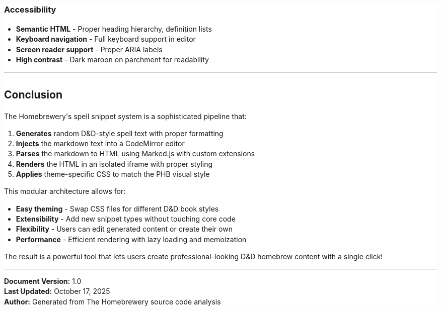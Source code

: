 ### Accessibility

- **Semantic HTML** - Proper heading hierarchy, definition lists
- **Keyboard navigation** - Full keyboard support in editor
- **Screen reader support** - Proper ARIA labels
- **High contrast** - Dark maroon on parchment for readability

---

## Conclusion

The Homebrewery's spell snippet system is a sophisticated pipeline that:

1. **Generates** random D&D-style spell text with proper formatting
2. **Injects** the markdown text into a CodeMirror editor
3. **Parses** the markdown to HTML using Marked.js with custom extensions
4. **Renders** the HTML in an isolated iframe with proper styling
5. **Applies** theme-specific CSS to match the PHB visual style

This modular architecture allows for:
- **Easy theming** - Swap CSS files for different D&D book styles
- **Extensibility** - Add new snippet types without touching core code
- **Flexibility** - Users can edit generated content or create their own
- **Performance** - Efficient rendering with lazy loading and memoization

The result is a powerful tool that lets users create professional-looking D&D homebrew content with a single click!

---

**Document Version:** 1.0  
**Last Updated:** October 17, 2025  
**Author:** Generated from The Homebrewery source code analysis
